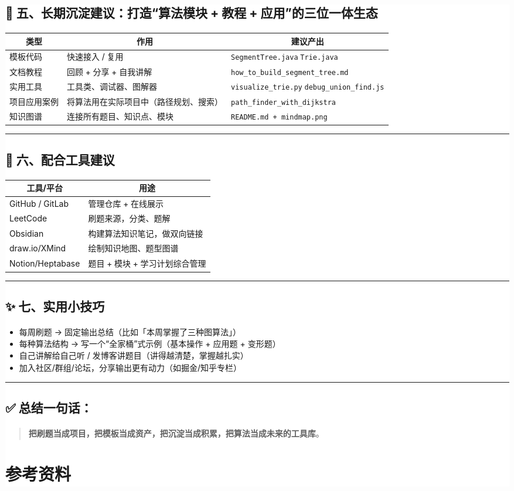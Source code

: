 
## 🧠 五、长期沉淀建议：打造“算法模块 + 教程 + 应用”的三位一体生态

| 类型     | 作用                  | 建议产出                                      |
| ------ | ------------------- | ----------------------------------------- |
| 模板代码   | 快速接入 / 复用           | `SegmentTree.java` `Trie.java`            |
| 文档教程   | 回顾 + 分享 + 自我讲解      | `how_to_build_segment_tree.md`            |
| 实用工具   | 工具类、调试器、图解器         | `visualize_trie.py` `debug_union_find.js` |
| 项目应用案例 | 将算法用在实际项目中（路径规划、搜索） | `path_finder_with_dijkstra`               |
| 知识图谱   | 连接所有题目、知识点、模块       | `README.md + mindmap.png`                 |

---

## 🧰 六、配合工具建议

| 工具/平台            | 用途                 |
| ---------------- | ------------------ |
| GitHub / GitLab  | 管理仓库 + 在线展示        |
| LeetCode         | 刷题来源，分类、题解         |
| Obsidian         | 构建算法知识笔记，做双向链接     |
| draw\.io/XMind   | 绘制知识地图、题型图谱        |
| Notion/Heptabase | 题目 + 模块 + 学习计划综合管理 |

---

## ✨ 七、实用小技巧

* 每周刷题 → 固定输出总结（比如「本周掌握了三种图算法」）
* 每种算法结构 → 写一个“全家桶”式示例（基本操作 + 应用题 + 变形题）
* 自己讲解给自己听 / 发博客讲题目（讲得越清楚，掌握越扎实）
* 加入社区/群组/论坛，分享输出更有动力（如掘金/知乎专栏）

---

## ✅ 总结一句话：

> **把刷题当成项目，把模板当成资产，把沉淀当成积累，把算法当成未来的工具库**。

# 参考资料

